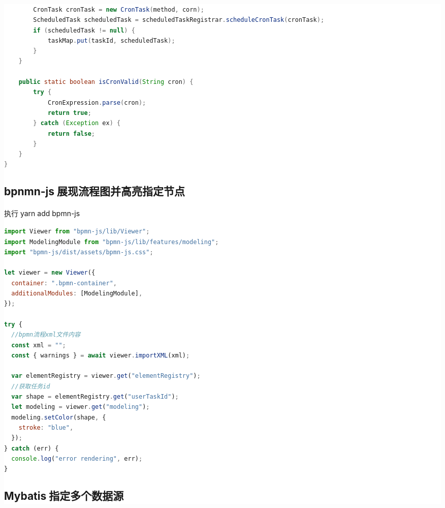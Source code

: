 ```java
        CronTask cronTask = new CronTask(method, corn);
        ScheduledTask scheduledTask = scheduledTaskRegistrar.scheduleCronTask(cronTask);
        if (scheduledTask != null) {
            taskMap.put(taskId, scheduledTask);
        }
    }

    public static boolean isCronValid(String cron) {
        try {
            CronExpression.parse(cron);
            return true;
        } catch (Exception ex) {
            return false;
        }
    }
}
```

## bpnmn-js 展现流程图并高亮指定节点

执行 yarn add bpmn-js

```js
import Viewer from "bpmn-js/lib/Viewer";
import ModelingModule from "bpmn-js/lib/features/modeling";
import "bpmn-js/dist/assets/bpmn-js.css";

let viewer = new Viewer({
  container: ".bpmn-container",
  additionalModules: [ModelingModule],
});

try {
  //bpmn流程xml文件内容
  const xml = "";
  const { warnings } = await viewer.importXML(xml);

  var elementRegistry = viewer.get("elementRegistry");
  //获取任务id
  var shape = elementRegistry.get("userTaskId");
  let modeling = viewer.get("modeling");
  modeling.setColor(shape, {
    stroke: "blue",
  });
} catch (err) {
  console.log("error rendering", err);
}
```

## Mybatis 指定多个数据源
